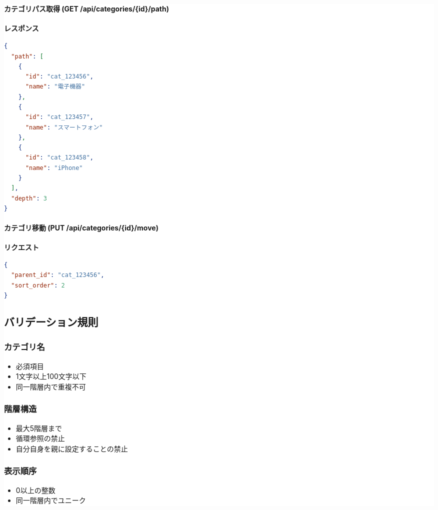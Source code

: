 ```json
```

#### カテゴリパス取得 (GET /api/categories/{id}/path)

**レスポンス**
```json
{
  "path": [
    {
      "id": "cat_123456",
      "name": "電子機器"
    },
    {
      "id": "cat_123457",
      "name": "スマートフォン"
    },
    {
      "id": "cat_123458",
      "name": "iPhone"
    }
  ],
  "depth": 3
}
```

#### カテゴリ移動 (PUT /api/categories/{id}/move)

**リクエスト**
```json
{
  "parent_id": "cat_123456",
  "sort_order": 2
}
```

## バリデーション規則

### カテゴリ名
- 必須項目
- 1文字以上100文字以下
- 同一階層内で重複不可

### 階層構造
- 最大5階層まで
- 循環参照の禁止
- 自分自身を親に設定することの禁止

### 表示順序
- 0以上の整数
- 同一階層内でユニーク
